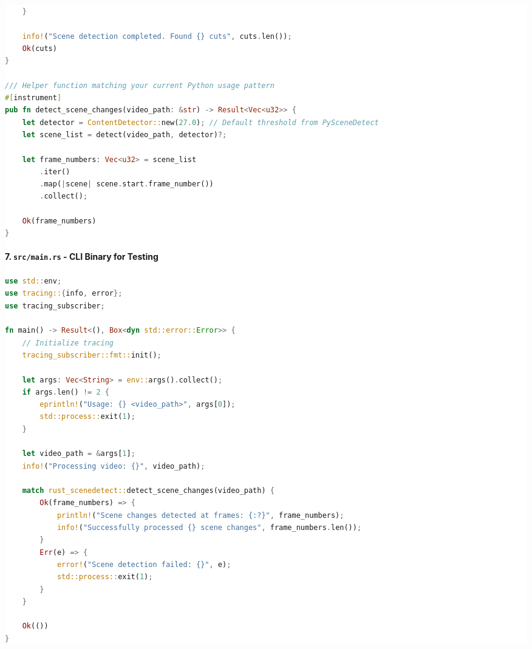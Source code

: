 ```rust
    }
    
    info!("Scene detection completed. Found {} cuts", cuts.len());
    Ok(cuts)
}

/// Helper function matching your current Python usage pattern
#[instrument]
pub fn detect_scene_changes(video_path: &str) -> Result<Vec<u32>> {
    let detector = ContentDetector::new(27.0); // Default threshold from PySceneDetect
    let scene_list = detect(video_path, detector)?;
    
    let frame_numbers: Vec<u32> = scene_list
        .iter()
        .map(|scene| scene.start.frame_number())
        .collect();
    
    Ok(frame_numbers)
}
```

#### 7. `src/main.rs` - CLI Binary for Testing
```rust
use std::env;
use tracing::{info, error};
use tracing_subscriber;

fn main() -> Result<(), Box<dyn std::error::Error>> {
    // Initialize tracing
    tracing_subscriber::fmt::init();
    
    let args: Vec<String> = env::args().collect();
    if args.len() != 2 {
        eprintln!("Usage: {} <video_path>", args[0]);
        std::process::exit(1);
    }
    
    let video_path = &args[1];
    info!("Processing video: {}", video_path);
    
    match rust_scenedetect::detect_scene_changes(video_path) {
        Ok(frame_numbers) => {
            println!("Scene changes detected at frames: {:?}", frame_numbers);
            info!("Successfully processed {} scene changes", frame_numbers.len());
        }
        Err(e) => {
            error!("Scene detection failed: {}", e);
            std::process::exit(1);
        }
    }
    
    Ok(())
}
```
